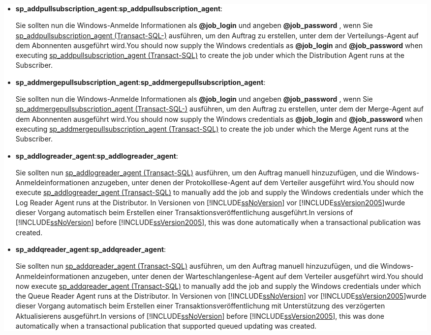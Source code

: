 -   <span data-ttu-id="ca8e5-116">**sp_addpullsubscription_agent**:</span><span class="sxs-lookup"><span data-stu-id="ca8e5-116">**sp_addpullsubscription_agent**:</span></span>  
  
     <span data-ttu-id="ca8e5-117">Sie sollten nun die Windows-Anmelde Informationen als **@job_login** und angeben **@job_password** , wenn Sie [sp_addpullsubscription_agent &#40;Transact-SQL-&#41;](/sql/relational-databases/system-stored-procedures/sp-addpullsubscription-agent-transact-sql) ausführen, um den Auftrag zu erstellen, unter dem der Verteilungs-Agent auf dem Abonnenten ausgeführt wird.</span><span class="sxs-lookup"><span data-stu-id="ca8e5-117">You should now supply the Windows credentials as **@job_login** and **@job_password** when executing [sp_addpullsubscription_agent &#40;Transact-SQL&#41;](/sql/relational-databases/system-stored-procedures/sp-addpullsubscription-agent-transact-sql) to create the job under which the Distribution Agent runs at the Subscriber.</span></span>  
  
-   <span data-ttu-id="ca8e5-118">**sp_addmergepullsubscription_agent**:</span><span class="sxs-lookup"><span data-stu-id="ca8e5-118">**sp_addmergepullsubscription_agent**:</span></span>  
  
     <span data-ttu-id="ca8e5-119">Sie sollten nun die Windows-Anmelde Informationen als **@job_login** und angeben **@job_password** , wenn Sie [sp_addmergepullsubscription_agent &#40;Transact-SQL-&#41;](/sql/relational-databases/system-stored-procedures/sp-addmergepullsubscription-agent-transact-sql) ausführen, um den Auftrag zu erstellen, unter dem der Merge-Agent auf dem Abonnenten ausgeführt wird.</span><span class="sxs-lookup"><span data-stu-id="ca8e5-119">You should now supply the Windows credentials as **@job_login** and **@job_password** when executing [sp_addmergepullsubscription_agent &#40;Transact-SQL&#41;](/sql/relational-databases/system-stored-procedures/sp-addmergepullsubscription-agent-transact-sql) to create the job under which the Merge Agent runs at the Subscriber.</span></span>  
  
-   <span data-ttu-id="ca8e5-120">**sp_addlogreader_agent**:</span><span class="sxs-lookup"><span data-stu-id="ca8e5-120">**sp_addlogreader_agent**:</span></span>  
  
     <span data-ttu-id="ca8e5-121">Sie sollten nun [sp_addlogreader_agent &#40;Transact-SQL&#41;](/sql/relational-databases/system-stored-procedures/sp-addlogreader-agent-transact-sql) ausführen, um den Auftrag manuell hinzuzufügen, und die Windows-Anmeldeinformationen anzugeben, unter denen der Protokolllese-Agent auf dem Verteiler ausgeführt wird.</span><span class="sxs-lookup"><span data-stu-id="ca8e5-121">You should now execute [sp_addlogreader_agent &#40;Transact-SQL&#41;](/sql/relational-databases/system-stored-procedures/sp-addlogreader-agent-transact-sql) to manually add the job and supply the Windows credentials under which the Log Reader Agent runs at the Distributor.</span></span> <span data-ttu-id="ca8e5-122">In Versionen von [!INCLUDE[ssNoVersion](../../../includes/ssnoversion-md.md)] vor [!INCLUDE[ssVersion2005](../../../includes/ssversion2005-md.md)]wurde dieser Vorgang automatisch beim Erstellen einer Transaktionsveröffentlichung ausgeführt.</span><span class="sxs-lookup"><span data-stu-id="ca8e5-122">In versions of [!INCLUDE[ssNoVersion](../../../includes/ssnoversion-md.md)] before [!INCLUDE[ssVersion2005](../../../includes/ssversion2005-md.md)], this was done automatically when a transactional publication was created.</span></span>  
  
-   <span data-ttu-id="ca8e5-123">**sp_addqreader_agent**:</span><span class="sxs-lookup"><span data-stu-id="ca8e5-123">**sp_addqreader_agent**:</span></span>  
  
     <span data-ttu-id="ca8e5-124">Sie sollten nun [sp_addqreader_agent &#40;Transact-SQL&#41;](/sql/relational-databases/system-stored-procedures/sp-addqreader-agent-transact-sql) ausführen, um den Auftrag manuell hinzuzufügen, und die Windows-Anmeldeinformationen anzugeben, unter denen der Warteschlangenlese-Agent auf dem Verteiler ausgeführt wird.</span><span class="sxs-lookup"><span data-stu-id="ca8e5-124">You should now execute [sp_addqreader_agent &#40;Transact-SQL&#41;](/sql/relational-databases/system-stored-procedures/sp-addqreader-agent-transact-sql) to manually add the job and supply the Windows credentials under which the Queue Reader Agent runs at the Distributor.</span></span> <span data-ttu-id="ca8e5-125">In Versionen von [!INCLUDE[ssNoVersion](../../../includes/ssnoversion-md.md)] vor [!INCLUDE[ssVersion2005](../../../includes/ssversion2005-md.md)]wurde dieser Vorgang automatisch beim Erstellen einer Transaktionsveröffentlichung mit Unterstützung des verzögerten Aktualisierens ausgeführt.</span><span class="sxs-lookup"><span data-stu-id="ca8e5-125">In versions of [!INCLUDE[ssNoVersion](../../../includes/ssnoversion-md.md)] before [!INCLUDE[ssVersion2005](../../../includes/ssversion2005-md.md)], this was done automatically when a transactional publication that supported queued updating was created.</span></span>  
  